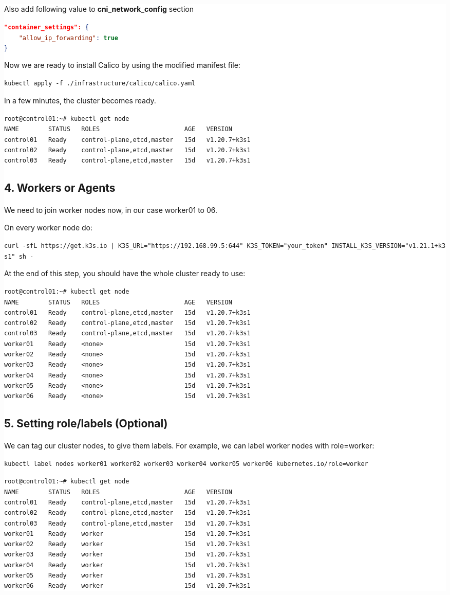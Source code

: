 Also add following value to **cni_network_config** section
```json
"container_settings": {
    "allow_ip_forwarding": true
}
```

Now we are ready to install Calico by using the modified manifest file:
```shell
kubectl apply -f ./infrastructure/calico/calico.yaml
```
In a few minutes, the cluster becomes ready.
```shell
root@control01:~# kubectl get node
NAME        STATUS   ROLES                       AGE   VERSION
control01   Ready    control-plane,etcd,master   15d   v1.20.7+k3s1
control02   Ready    control-plane,etcd,master   15d   v1.20.7+k3s1
control03   Ready    control-plane,etcd,master   15d   v1.20.7+k3s1
```

## 4. Workers or Agents

We need to join worker nodes now, in our case worker01 to 06.

On every worker node do:

```shell
curl -sfL https://get.k3s.io | K3S_URL="https://192.168.99.5:644" K3S_TOKEN="your_token" INSTALL_K3S_VERSION="v1.21.1+k3s1" sh -
```

At the end of this step, you should have the whole cluster ready to use:
```shell
root@control01:~# kubectl get node
NAME        STATUS   ROLES                       AGE   VERSION
control01   Ready    control-plane,etcd,master   15d   v1.20.7+k3s1
control02   Ready    control-plane,etcd,master   15d   v1.20.7+k3s1
control03   Ready    control-plane,etcd,master   15d   v1.20.7+k3s1
worker01    Ready    <none>                      15d   v1.20.7+k3s1
worker02    Ready    <none>                      15d   v1.20.7+k3s1
worker03    Ready    <none>                      15d   v1.20.7+k3s1
worker04    Ready    <none>                      15d   v1.20.7+k3s1
worker05    Ready    <none>                      15d   v1.20.7+k3s1
worker06    Ready    <none>                      15d   v1.20.7+k3s1
```

## 5. Setting role/labels (Optional)

We can tag our cluster nodes, to give them labels. For example, we can label worker nodes with role=worker:

```shell
kubectl label nodes worker01 worker02 worker03 worker04 worker05 worker06 kubernetes.io/role=worker
```

```shell
root@control01:~# kubectl get node
NAME        STATUS   ROLES                       AGE   VERSION
control01   Ready    control-plane,etcd,master   15d   v1.20.7+k3s1
control02   Ready    control-plane,etcd,master   15d   v1.20.7+k3s1
control03   Ready    control-plane,etcd,master   15d   v1.20.7+k3s1
worker01    Ready    worker                      15d   v1.20.7+k3s1
worker02    Ready    worker                      15d   v1.20.7+k3s1
worker03    Ready    worker                      15d   v1.20.7+k3s1
worker04    Ready    worker                      15d   v1.20.7+k3s1
worker05    Ready    worker                      15d   v1.20.7+k3s1
worker06    Ready    worker                      15d   v1.20.7+k3s1
```
